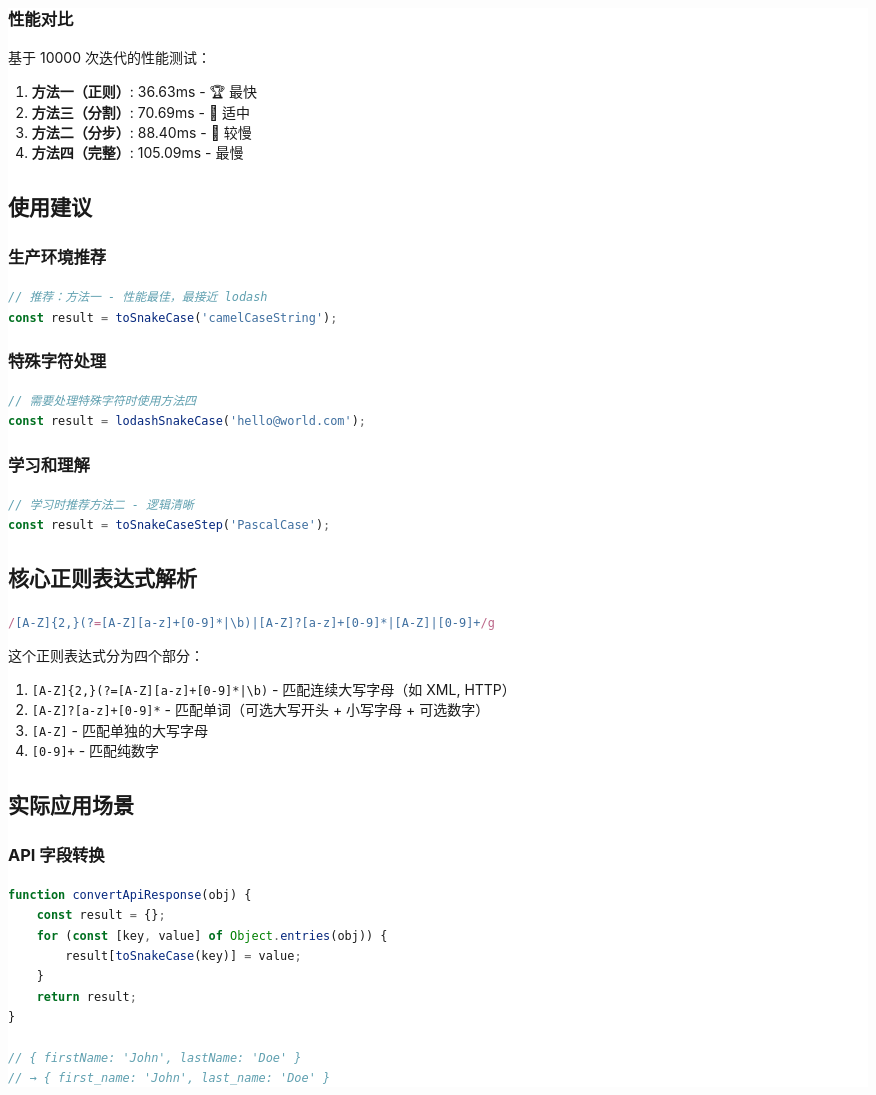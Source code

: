 ### 性能对比

基于 10000 次迭代的性能测试：

1. **方法一（正则）**: 36.63ms - 🏆 最快
2. **方法三（分割）**: 70.69ms - 🥈 适中
3. **方法二（分步）**: 88.40ms - 🥉 较慢
4. **方法四（完整）**: 105.09ms - 最慢

## 使用建议

### 生产环境推荐

```javascript
// 推荐：方法一 - 性能最佳，最接近 lodash
const result = toSnakeCase('camelCaseString');
```

### 特殊字符处理

```javascript
// 需要处理特殊字符时使用方法四
const result = lodashSnakeCase('hello@world.com');
```

### 学习和理解

```javascript
// 学习时推荐方法二 - 逻辑清晰
const result = toSnakeCaseStep('PascalCase');
```

## 核心正则表达式解析

```javascript
/[A-Z]{2,}(?=[A-Z][a-z]+[0-9]*|\b)|[A-Z]?[a-z]+[0-9]*|[A-Z]|[0-9]+/g
```

这个正则表达式分为四个部分：

1. `[A-Z]{2,}(?=[A-Z][a-z]+[0-9]*|\b)` - 匹配连续大写字母（如 XML, HTTP）
2. `[A-Z]?[a-z]+[0-9]*` - 匹配单词（可选大写开头 + 小写字母 + 可选数字）
3. `[A-Z]` - 匹配单独的大写字母
4. `[0-9]+` - 匹配纯数字

## 实际应用场景

### API 字段转换

```javascript
function convertApiResponse(obj) {
    const result = {};
    for (const [key, value] of Object.entries(obj)) {
        result[toSnakeCase(key)] = value;
    }
    return result;
}

// { firstName: 'John', lastName: 'Doe' } 
// → { first_name: 'John', last_name: 'Doe' }
```
